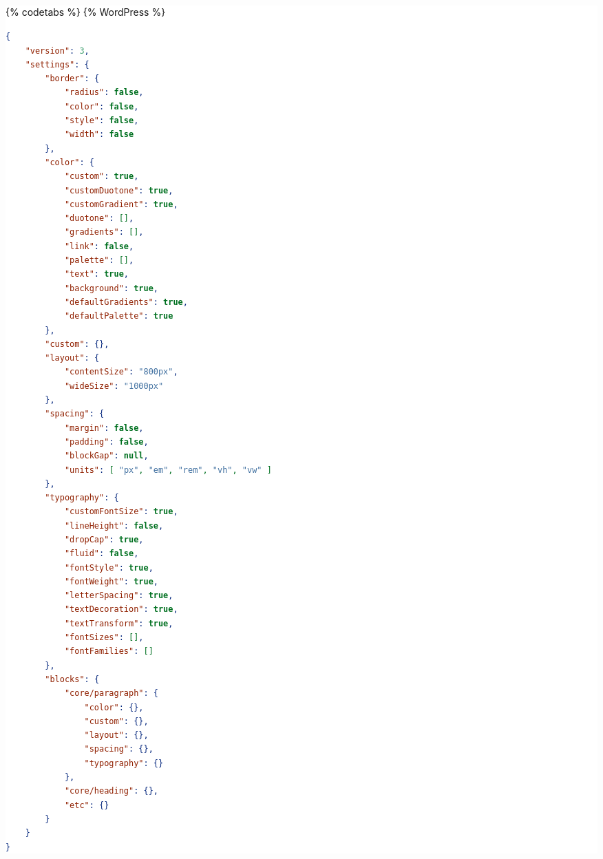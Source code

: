 {% codetabs %}
{% WordPress %}

```json
{
	"version": 3,
	"settings": {
		"border": {
			"radius": false,
			"color": false,
			"style": false,
			"width": false
		},
		"color": {
			"custom": true,
			"customDuotone": true,
			"customGradient": true,
			"duotone": [],
			"gradients": [],
			"link": false,
			"palette": [],
			"text": true,
			"background": true,
			"defaultGradients": true,
			"defaultPalette": true
		},
		"custom": {},
		"layout": {
			"contentSize": "800px",
			"wideSize": "1000px"
		},
		"spacing": {
			"margin": false,
			"padding": false,
			"blockGap": null,
			"units": [ "px", "em", "rem", "vh", "vw" ]
		},
		"typography": {
			"customFontSize": true,
			"lineHeight": false,
			"dropCap": true,
			"fluid": false,
			"fontStyle": true,
			"fontWeight": true,
			"letterSpacing": true,
			"textDecoration": true,
			"textTransform": true,
			"fontSizes": [],
			"fontFamilies": []
		},
		"blocks": {
			"core/paragraph": {
				"color": {},
				"custom": {},
				"layout": {},
				"spacing": {},
				"typography": {}
			},
			"core/heading": {},
			"etc": {}
		}
	}
}
```
